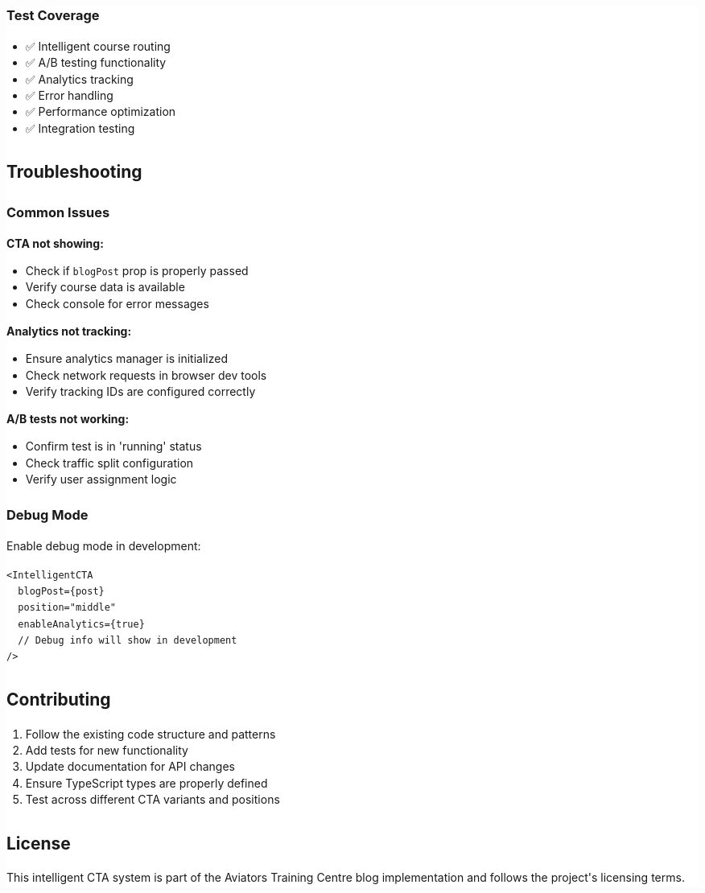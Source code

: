 ### Test Coverage
- ✅ Intelligent course routing
- ✅ A/B testing functionality
- ✅ Analytics tracking
- ✅ Error handling
- ✅ Performance optimization
- ✅ Integration testing

## Troubleshooting

### Common Issues

**CTA not showing:**
- Check if `blogPost` prop is properly passed
- Verify course data is available
- Check console for error messages

**Analytics not tracking:**
- Ensure analytics manager is initialized
- Check network requests in browser dev tools
- Verify tracking IDs are configured correctly

**A/B tests not working:**
- Confirm test is in 'running' status
- Check traffic split configuration
- Verify user assignment logic

### Debug Mode

Enable debug mode in development:

```tsx
<IntelligentCTA 
  blogPost={post} 
  position="middle"
  enableAnalytics={true}
  // Debug info will show in development
/>
```

## Contributing

1. Follow the existing code structure and patterns
2. Add tests for new functionality
3. Update documentation for API changes
4. Ensure TypeScript types are properly defined
5. Test across different CTA variants and positions

## License

This intelligent CTA system is part of the Aviators Training Centre blog implementation and follows the project's licensing terms.